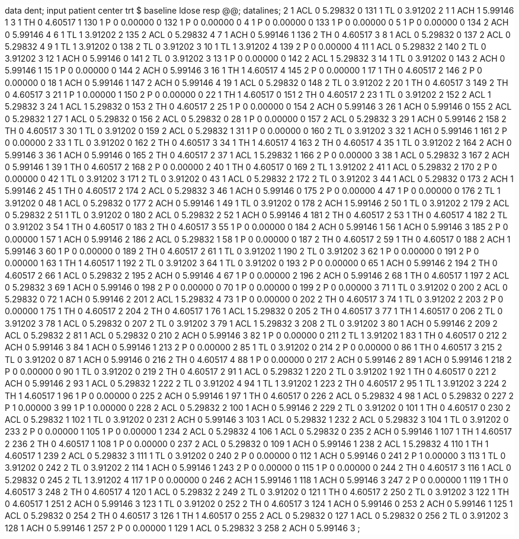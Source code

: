 data dent; input patient center trt $ baseline ldose resp @@; datalines; 2 1 ACL 0 5.29832 0 131 1 TL 0 3.91202 2 1 1 ACH 1 5.99146 1 3 1 TH 0 4.60517 1 130 1 P 0 0.00000 0 132 1 P 0 0.00000 0 4 1 P 0 0.00000 0 133 1 P 0 0.00000 0 5 1 P 0 0.00000 0 134 2 ACH 0 5.99146 4 6 1 TL 1 3.91202 2 135 2 ACL 0 5.29832 4 7 1 ACH 0 5.99146 1 136 2 TH 0 4.60517 3 8 1 ACL 0 5.29832 0 137 2 ACL 0 5.29832 4 9 1 TL 1 3.91202 0 138 2 TL 0 3.91202 3 10 1 TL 1 3.91202 4 139 2 P 0 0.00000 4 11 1 ACL 0 5.29832 2 140 2 TL 0 3.91202 3 12 1 ACH 0 5.99146 0 141 2 TL 0 3.91202 3 13 1 P 0 0.00000 0 142 2 ACL 1 5.29832 3 14 1 TL 0 3.91202 0 143 2 ACH 0 5.99146 1 15 1 P 0 0.00000 0 144 2 ACH 0 5.99146 3 16 1 TH 1 4.60517 4 145 2 P 0 0.00000 1 17 1 TH 0 4.60517 2 146 2 P 0 0.00000 0 18 1 ACH 0 5.99146 1 147 2 ACH 0 5.99146 4 19 1 ACL 0 5.29832 0 148 2 TL 0 3.91202 2 20 1 TH 0 4.60517 3 149 2 TH 0 4.60517 3 21 1 P 1 0.00000 1 150 2 P 0 0.00000 0 22 1 TH 1 4.60517 0 151 2 TH 0 4.60517 2 23 1 TL 0 3.91202 2 152 2 ACL 1 5.29832 3 24 1 ACL 1 5.29832 0 153 2 TH 0 4.60517 2 25 1 P 0 0.00000 0 154 2 ACH 0 5.99146 3 26 1 ACH 0 5.99146 0 155 2 ACL 0 5.29832 1 27 1 ACL 0 5.29832 0 156 2 ACL 0 5.29832 0 28 1 P 0 0.00000 0 157 2 ACL 0 5.29832 3 29 1 ACH 0 5.99146 2 158 2 TH 0 4.60517 3 30 1 TL 0 3.91202 0 159 2 ACL 0 5.29832 1 31 1 P 0 0.00000 0 160 2 TL 0 3.91202 3 32 1 ACH 0 5.99146 1 161 2 P 0 0.00000 2 33 1 TL 0 3.91202 0 162 2 TH 0 4.60517 3 34 1 TH 1 4.60517 4 163 2 TH 0 4.60517 4 35 1 TL 0 3.91202 2 164 2 ACH 0 5.99146 3 36 1 ACH 0 5.99146 0 165 2 TH 0 4.60517 2 37 1 ACL 1 5.29832 1 166 2 P 0 0.00000 3 38 1 ACL 0 5.29832 3 167 2 ACH 0 5.99146 1 39 1 TH 0 4.60517 2 168 2 P 0 0.00000 2 40 1 TH 0 4.60517 0 169 2 TL 1 3.91202 2 41 1 ACL 0 5.29832 2 170 2 P 0 0.00000 0 42 1 TL 0 3.91202 3 171 2 TL 0 3.91202 0 43 1 ACL 0 5.29832 2 172 2 TL 0 3.91202 3 44 1 ACL 0 5.29832 0 173 2 ACH 1 5.99146 2 45 1 TH 0 4.60517 2 174 2 ACL 0 5.29832 3 46 1 ACH 0 5.99146 0 175 2 P 0 0.00000 4 47 1 P 0 0.00000 0 176 2 TL 1 3.91202 0 48 1 ACL 0 5.29832 0 177 2 ACH 0 5.99146 1 49 1 TL 0 3.91202 0 178 2 ACH 1 5.99146 2 50 1 TL 0 3.91202 2 179 2 ACL 0 5.29832 2 51 1 TL 0 3.91202 0 180 2 ACL 0 5.29832 2 52 1 ACH 0 5.99146 4 181 2 TH 0 4.60517 2 53 1 TH 0 4.60517 4 182 2 TL 0 3.91202 3 54 1 TH 0 4.60517 0 183 2 TH 0 4.60517 3 55 1 P 0 0.00000 0 184 2 ACH 0 5.99146 1 56 1 ACH 0 5.99146 3 185 2 P 0 0.00000 1 57 1 ACH 0 5.99146 2 186 2 ACL 0 5.29832 1 58 1 P 0 0.00000 0 187 2 TH 0 4.60517 2 59 1 TH 0 4.60517 0 188 2 ACH 1 5.99146 3 60 1 P 0 0.00000 0 189 2 TH 0 4.60517 2 61 1 TL 0 3.91202 1 190 2 TL 0 3.91202 3 62 1 P 0 0.00000 0 191 2 P 0 0.00000 1 63 1 TH 1 4.60517 1 192 2 TL 0 3.91202 3 64 1 TL 0 3.91202 0 193 2 P 0 0.00000 0 65 1 ACH 0 5.99146 2 194 2 TH 0 4.60517 2 66 1 ACL 0 5.29832 2 195 2 ACH 0 5.99146 4 67 1 P 0 0.00000 2 196 2 ACH 0 5.99146 2 68 1 TH 0 4.60517 1 197 2 ACL 0 5.29832 3 69 1 ACH 0 5.99146 0 198 2 P 0 0.00000 0 70 1 P 0 0.00000 0 199 2 P 0 0.00000 3 71 1 TL 0 3.91202 0 200 2 ACL 0 5.29832 0 72 1 ACH 0 5.99146 2 201 2 ACL 1 5.29832 4 73 1 P 0 0.00000 0 202 2 TH 0 4.60517 3 74 1 TL 0 3.91202 2 203 2 P 0 0.00000 1 75 1 TH 0 4.60517 2 204 2 TH 0 4.60517 1 76 1 ACL 1 5.29832 0 205 2 TH 0 4.60517 3 77 1 TH 1 4.60517 0 206 2 TL 0 3.91202 3 78 1 ACL 0 5.29832 0 207 2 TL 0 3.91202 3 79 1 ACL 1 5.29832 3 208 2 TL 0 3.91202 3 80 1 ACH 0 5.99146 2 209 2 ACL 0 5.29832 2 81 1 ACL 0 5.29832 0 210 2 ACH 0 5.99146 3 82 1 P 0 0.00000 0 211 2 TL 1 3.91202 1 83 1 TH 0 4.60517 0 212 2 ACH 0 5.99146 3 84 1 ACH 0 5.99146 1 213 2 P 0 0.00000 2 85 1 TL 0 3.91202 0 214 2 P 0 0.00000 0 86 1 TH 0 4.60517 3 215 2 TL 0 3.91202 0 87 1 ACH 0 5.99146 0 216 2 TH 0 4.60517 4 88 1 P 0 0.00000 0 217 2 ACH 0 5.99146 2 89 1 ACH 0 5.99146 1 218 2 P 0 0.00000 0 90 1 TL 0 3.91202 0 219 2 TH 0 4.60517 2 91 1 ACL 0 5.29832 1 220 2 TL 0 3.91202 1 92 1 TH 0 4.60517 0 221 2 ACH 0 5.99146 2 93 1 ACL 0 5.29832 1 222 2 TL 0 3.91202 4 94 1 TL 1 3.91202 1 223 2 TH 0 4.60517 2 95 1 TL 1 3.91202 3 224 2 TH 1 4.60517 1 96 1 P 0 0.00000 0 225 2 ACH 0 5.99146 1 97 1 TH 0 4.60517 0 226 2 ACL 0 5.29832 4 98 1 ACL 0 5.29832 0 227 2 P 1 0.00000 3 99 1 P 1 0.00000 0 228 2 ACL 0 5.29832 2 100 1 ACH 0 5.99146 2 229 2 TL 0 3.91202 0 101 1 TH 0 4.60517 0 230 2 ACL 0 5.29832 1 102 1 TL 0 3.91202 0 231 2 ACH 0 5.99146 3 103 1 ACL 0 5.29832 1 232 2 ACL 0 5.29832 3 104 1 TL 0 3.91202 0 233 2 P 0 0.00000 1 105 1 P 0 0.00000 1 234 2 ACL 0 5.29832 4 106 1 ACL 0 5.29832 0 235 2 ACH 0 5.99146 1 107 1 TH 1 4.60517 2 236 2 TH 0 4.60517 1 108 1 P 0 0.00000 0 237 2 ACL 0 5.29832 0 109 1 ACH 0 5.99146 1 238 2 ACL 1 5.29832 4 110 1 TH 1 4.60517 1 239 2 ACL 0 5.29832 3 111 1 TL 0 3.91202 0 240 2 P 0 0.00000 0 112 1 ACH 0 5.99146 0 241 2 P 1 0.00000 3 113 1 TL 0 3.91202 0 242 2 TL 0 3.91202 2 114 1 ACH 0 5.99146 1 243 2 P 0 0.00000 0 115 1 P 0 0.00000 0 244 2 TH 0 4.60517 3 116 1 ACL 0 5.29832 0 245 2 TL 1 3.91202 4 117 1 P 0 0.00000 0 246 2 ACH 1 5.99146 1 118 1 ACH 0 5.99146 3 247 2 P 0 0.00000 1 119 1 TH 0 4.60517 3 248 2 TH 0 4.60517 4 120 1 ACL 0 5.29832 2 249 2 TL 0 3.91202 0 121 1 TH 0 4.60517 2 250 2 TL 0 3.91202 3 122 1 TH 0 4.60517 1 251 2 ACH 0 5.99146 3 123 1 TL 0 3.91202 0 252 2 TH 0 4.60517 3 124 1 ACH 0 5.99146 0 253 2 ACH 0 5.99146 1 125 1 ACL 0 5.29832 0 254 2 TH 0 4.60517 3 126 1 TH 1 4.60517 0 255 2 ACL 0 5.29832 0 127 1 ACL 0 5.29832 0 256 2 TL 0 3.91202 3 128 1 ACH 0 5.99146 1 257 2 P 0 0.00000 1 129 1 ACL 0 5.29832 3 258 2 ACH 0 5.99146 3 ;
